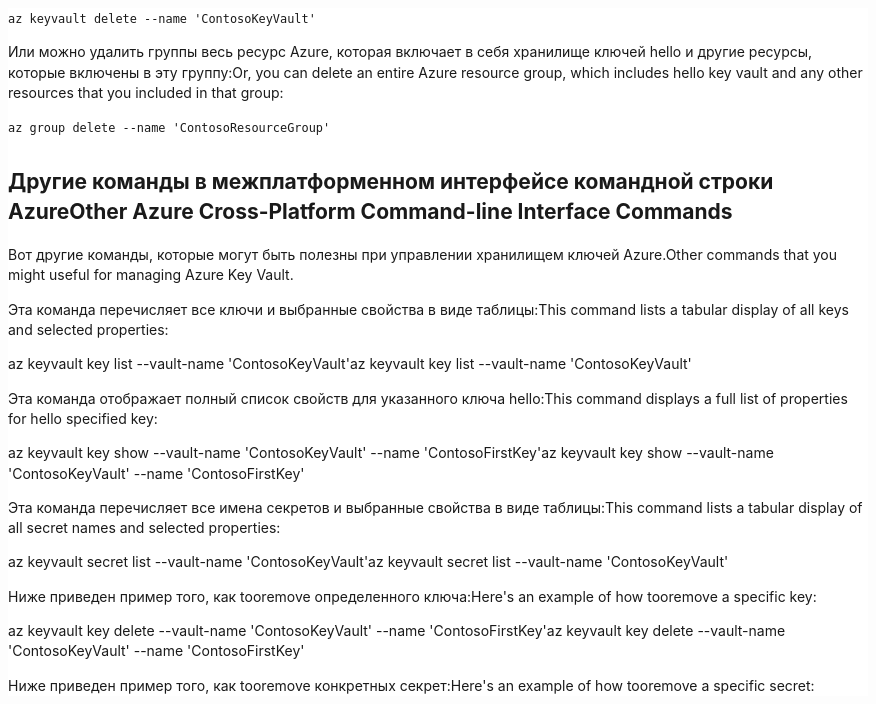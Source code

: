 ```
az keyvault delete --name 'ContosoKeyVault'
```

<span data-ttu-id="dc27f-222">Или можно удалить группы весь ресурс Azure, которая включает в себя хранилище ключей hello и другие ресурсы, которые включены в эту группу:</span><span class="sxs-lookup"><span data-stu-id="dc27f-222">Or, you can delete an entire Azure resource group, which includes hello key vault and any other resources that you included in that group:</span></span>

```
az group delete --name 'ContosoResourceGroup'
```

## <a name="other-azure-cross-platform-command-line-interface-commands"></a><span data-ttu-id="dc27f-223">Другие команды в межплатформенном интерфейсе командной строки Azure</span><span class="sxs-lookup"><span data-stu-id="dc27f-223">Other Azure Cross-Platform Command-line Interface Commands</span></span>
<span data-ttu-id="dc27f-224">Вот другие команды, которые могут быть полезны при управлении хранилищем ключей Azure.</span><span class="sxs-lookup"><span data-stu-id="dc27f-224">Other commands that you might useful for managing Azure Key Vault.</span></span>

<span data-ttu-id="dc27f-225">Эта команда перечисляет все ключи и выбранные свойства в виде таблицы:</span><span class="sxs-lookup"><span data-stu-id="dc27f-225">This command lists a tabular display of all keys and selected properties:</span></span>

<span data-ttu-id="dc27f-226">az keyvault key list --vault-name 'ContosoKeyVault'</span><span class="sxs-lookup"><span data-stu-id="dc27f-226">az keyvault key list --vault-name 'ContosoKeyVault'</span></span>

<span data-ttu-id="dc27f-227">Эта команда отображает полный список свойств для указанного ключа hello:</span><span class="sxs-lookup"><span data-stu-id="dc27f-227">This command displays a full list of properties for hello specified key:</span></span>

<span data-ttu-id="dc27f-228">az keyvault key show --vault-name 'ContosoKeyVault' --name 'ContosoFirstKey'</span><span class="sxs-lookup"><span data-stu-id="dc27f-228">az keyvault key show --vault-name 'ContosoKeyVault' --name 'ContosoFirstKey'</span></span>

<span data-ttu-id="dc27f-229">Эта команда перечисляет все имена секретов и выбранные свойства в виде таблицы:</span><span class="sxs-lookup"><span data-stu-id="dc27f-229">This command lists a tabular display of all secret names and selected properties:</span></span>

<span data-ttu-id="dc27f-230">az keyvault secret list --vault-name 'ContosoKeyVault'</span><span class="sxs-lookup"><span data-stu-id="dc27f-230">az keyvault secret list --vault-name 'ContosoKeyVault'</span></span>

<span data-ttu-id="dc27f-231">Ниже приведен пример того, как tooremove определенного ключа:</span><span class="sxs-lookup"><span data-stu-id="dc27f-231">Here's an example of how tooremove a specific key:</span></span>

<span data-ttu-id="dc27f-232">az keyvault key delete --vault-name 'ContosoKeyVault' --name 'ContosoFirstKey'</span><span class="sxs-lookup"><span data-stu-id="dc27f-232">az keyvault key delete --vault-name 'ContosoKeyVault' --name 'ContosoFirstKey'</span></span>

<span data-ttu-id="dc27f-233">Ниже приведен пример того, как tooremove конкретных секрет:</span><span class="sxs-lookup"><span data-stu-id="dc27f-233">Here's an example of how tooremove a specific secret:</span></span>
